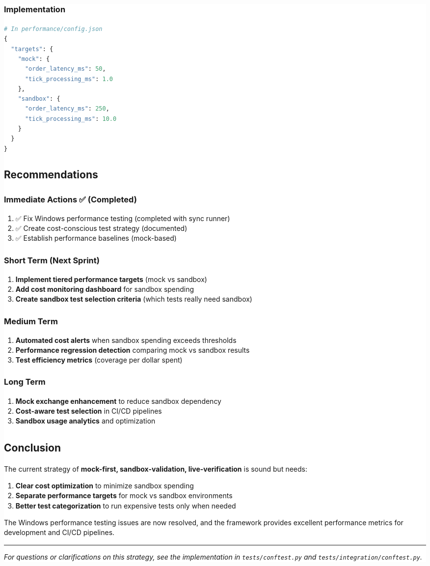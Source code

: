 ### Implementation
```python
# In performance/config.json
{
  "targets": {
    "mock": {
      "order_latency_ms": 50,
      "tick_processing_ms": 1.0
    },
    "sandbox": {
      "order_latency_ms": 250,
      "tick_processing_ms": 10.0
    }
  }
}
```

## Recommendations

### Immediate Actions ✅ (Completed)
1. ✅ Fix Windows performance testing (completed with sync runner)
2. ✅ Create cost-conscious test strategy (documented)
3. ✅ Establish performance baselines (mock-based)

### Short Term (Next Sprint)
1. **Implement tiered performance targets** (mock vs sandbox)
2. **Add cost monitoring dashboard** for sandbox spending
3. **Create sandbox test selection criteria** (which tests really need sandbox)

### Medium Term
1. **Automated cost alerts** when sandbox spending exceeds thresholds
2. **Performance regression detection** comparing mock vs sandbox results
3. **Test efficiency metrics** (coverage per dollar spent)

### Long Term
1. **Mock exchange enhancement** to reduce sandbox dependency
2. **Cost-aware test selection** in CI/CD pipelines
3. **Sandbox usage analytics** and optimization

## Conclusion

The current strategy of **mock-first, sandbox-validation, live-verification** is sound but needs:

1. **Clear cost optimization** to minimize sandbox spending
2. **Separate performance targets** for mock vs sandbox environments
3. **Better test categorization** to run expensive tests only when needed

The Windows performance testing issues are now resolved, and the framework provides excellent performance metrics for development and CI/CD pipelines.

---

*For questions or clarifications on this strategy, see the implementation in `tests/conftest.py` and `tests/integration/conftest.py`.*
